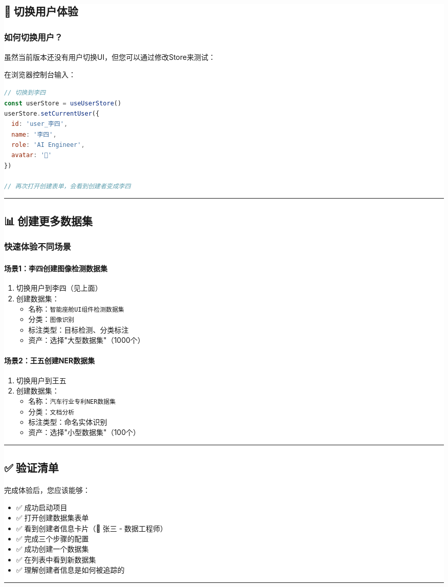
## 🔄 切换用户体验

### 如何切换用户？

虽然当前版本还没有用户切换UI，但您可以通过修改Store来测试：

在浏览器控制台输入：

```javascript
// 切换到李四
const userStore = useUserStore()
userStore.setCurrentUser({
  id: 'user_李四',
  name: '李四',
  role: 'AI Engineer',
  avatar: '👨'
})

// 再次打开创建表单，会看到创建者变成李四
```

---

## 📊 创建更多数据集

### 快速体验不同场景

#### 场景1：李四创建图像检测数据集

1. 切换用户到李四（见上面）
2. 创建数据集：
   - 名称：`智能座舱UI组件检测数据集`
   - 分类：`图像识别`
   - 标注类型：目标检测、分类标注
   - 资产：选择"大型数据集"（1000个）

#### 场景2：王五创建NER数据集

1. 切换用户到王五
2. 创建数据集：
   - 名称：`汽车行业专利NER数据集`
   - 分类：`文档分析`
   - 标注类型：命名实体识别
   - 资产：选择"小型数据集"（100个）

---

## ✅ 验证清单

完成体验后，您应该能够：

- ✅ 成功启动项目
- ✅ 打开创建数据集表单
- ✅ 看到创建者信息卡片（👩 张三 - 数据工程师）
- ✅ 完成三个步骤的配置
- ✅ 成功创建一个数据集
- ✅ 在列表中看到新数据集
- ✅ 理解创建者信息是如何被追踪的

---